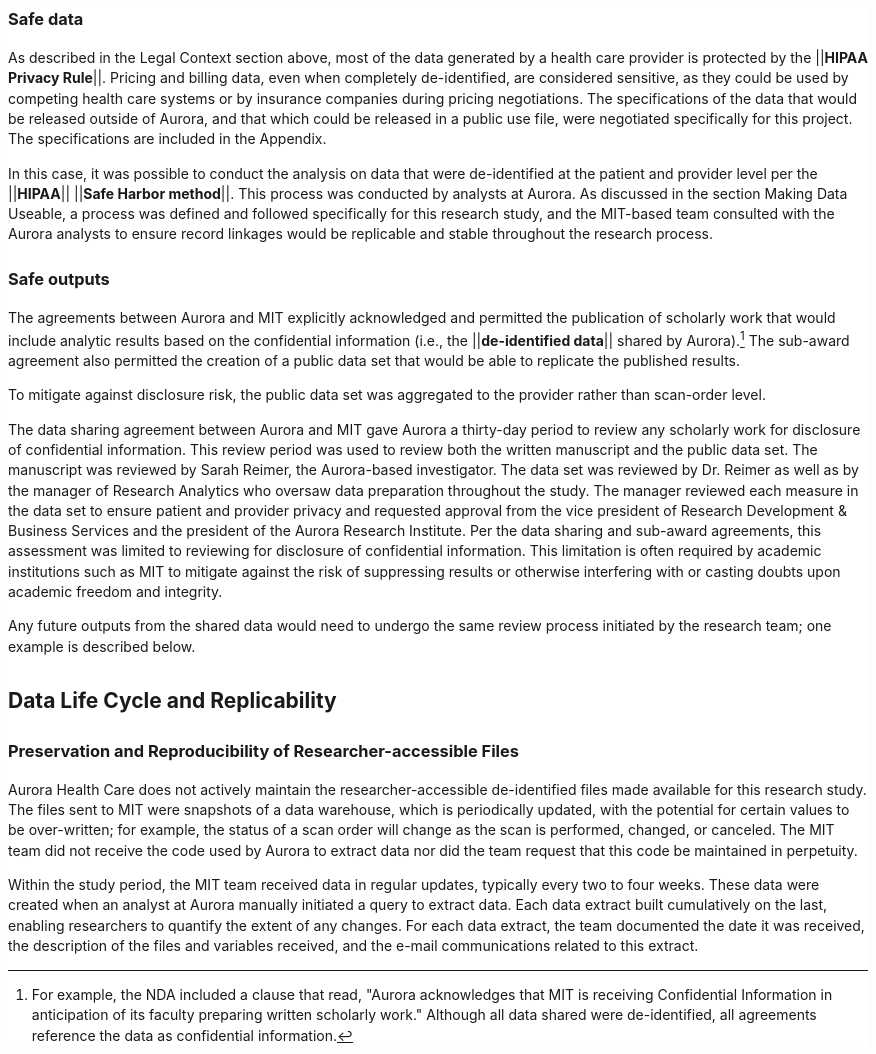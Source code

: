 ### Safe data

As described in the Legal Context section above, most of the data generated by a health care provider is protected by the ||**HIPAA Privacy Rule**||. Pricing and billing data, even when completely de-identified, are considered sensitive, as they could be used by competing health care systems or by insurance companies during pricing negotiations. The specifications of the data that would be released outside of Aurora, and that which could be released in a public use file, were negotiated specifically for this project. The specifications are included in the Appendix.

In this case, it was possible to conduct the analysis on data that were de-identified at the patient and provider level per the ||**HIPAA**|| ||**Safe Harbor method**||. This process was conducted by analysts at Aurora. As discussed in the section Making Data Useable, a process was defined and followed specifically for this research study, and the MIT-based team consulted with the Aurora analysts to ensure record linkages would be replicable and stable throughout the research process.

### Safe outputs

The agreements between Aurora and MIT explicitly acknowledged and permitted the publication of scholarly work that would include analytic results based on the confidential information (i.e., the ||**de-identified data**|| shared by Aurora).[^ahc7] The sub-award agreement also permitted the creation of a public data set that would be able to replicate the published results.

To mitigate against disclosure risk, the public data set was aggregated to the provider rather than scan-order level.

The data sharing agreement between Aurora and MIT gave Aurora a thirty-day period to review any scholarly work for disclosure of confidential information. This review period was used to review both the written manuscript and the public data set. The manuscript was reviewed by Sarah Reimer, the Aurora-based investigator. The data set was reviewed by Dr. Reimer as well as by the manager of Research Analytics who oversaw data preparation throughout the study. The manager reviewed each measure in the data set to ensure patient and provider privacy and requested approval from the vice president of Research Development & Business Services and the president of the Aurora Research Institute. Per the data sharing and sub-award agreements, this assessment was limited to reviewing for disclosure of confidential information. This limitation is often required by academic institutions such as MIT to mitigate against the risk of suppressing results or otherwise interfering with or casting doubts upon academic freedom and integrity.

Any future outputs from the shared data would need to undergo the same review process initiated by the research team; one example is described below.

## Data Life Cycle and Replicability

### Preservation and Reproducibility of Researcher-accessible Files

Aurora Health Care does not actively maintain the researcher-accessible de-identified files made available for this research study. The files sent to MIT were snapshots of a data warehouse, which is periodically updated, with the potential for certain values to be over-written; for example, the status of a scan order will change as the scan is performed, changed, or canceled. The MIT team did not receive the code used by Aurora to extract data nor did the team request that this code be maintained in perpetuity.

Within the study period, the MIT team received data in regular updates, typically every two to four weeks. These data were created when an analyst at Aurora manually initiated a query to extract data. Each data extract built cumulatively on the last, enabling researchers to quantify the extent of any changes. For each data extract, the team documented the date it was received, the description of the files and variables received, and the e-mail communications related to this extract.


[^ahc1]: At the time of the study's design, the mandate was to be implemented in January 2018. Implementation was later delayed until January 2020 with penalties for noncompliance to be implemented in January 2021 [@hentel_what_2019; @cms_2018].
[^ahc2]: The HIPAA Privacy Rule (45 Code of Federal Regulations (CFR) Part 160 and Subparts A and E of Part 164, accessed at <https://www.ecfr.gov/cgi-bin/text-idx?tpl=/ecfrbrowse/Title45/45cfr160_main_02.tpl> on 06-23-2020.) provides regulation for the use, storage, and sharing of medical records and other ||**protected health information**||. It holds health care providers, health insurance providers, researchers, and others accountable for safeguarding certain types of health information in the United States. Compliance requirements differ based on the party, such as individuals, researchers, or health care providers or insurers; the purpose of the data usage; and on stipulations or structure of data use agreements. The US Department of Health & Human Services provides a detailed [guide] (https://www.hhs.gov/hipaa/for-professionals/special-topics/research/index.html) [see @hhs_hipaa_research] to the requirements associated with research and identifiable health data, how the ||**HIPAA**|| ||**Privacy Rule**|| applies to research, and a [guide] (https://www.hhs.gov/hipaa/index.html) [see @hhs_hipaa_individuals] to understanding ||**HIPAA**|| for all types of users.
[^ahc3]: The US Federal Policy for the Protection of Human Subjects or the "Common Rule", located in [45 CFR Part 46] (https://www.hhs.gov/ohrp/regulations-and-policy/regulations/45-cfr-46/index.html), provides regulatory guidance for research involving human subjects and governs institutional review boards (IRBs), which approve research [@common_rule].
[^ahc4]: See the text of these clauses in the Appendix.
[^ahc5]: Penn Medicine, for example, reports that their instance of Clarity has over 18,000 tables [@epic_clarity].
[^ahc6]: MIT's IRB ceded review to Aurora.
[^ahc7]: For example, the NDA included a clause that read, "Aurora acknowledges that MIT is receiving Confidential Information in anticipation of its faculty preparing written scholarly work." Although all data shared were de-identified, all agreements reference the data as confidential information.
[^ahc8]: For example, Aurora's operating income was \$339.1 million in 2017 [see @aurora_financial].
[^ahc9]: For example, the Aurora team gained a strong understanding of how to use the concept of edit distance (a way of quantifying how dissimilar two strings are to one another by counting the minimum number of operations required to transform one string into the other) to match such records.